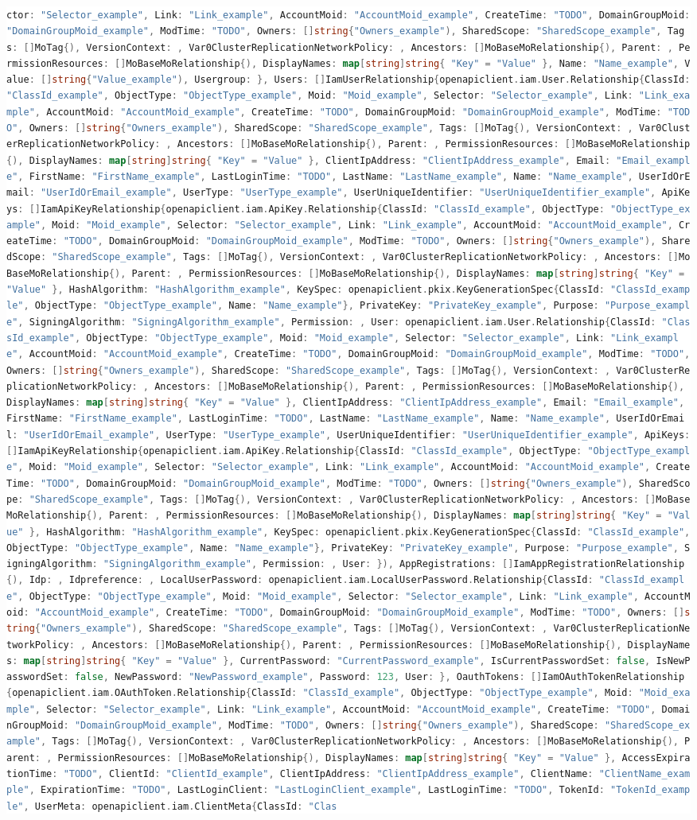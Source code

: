 ```go
ctor: "Selector_example", Link: "Link_example", AccountMoid: "AccountMoid_example", CreateTime: "TODO", DomainGroupMoid: "DomainGroupMoid_example", ModTime: "TODO", Owners: []string{"Owners_example"), SharedScope: "SharedScope_example", Tags: []MoTag{), VersionContext: , Var0ClusterReplicationNetworkPolicy: , Ancestors: []MoBaseMoRelationship{), Parent: , PermissionResources: []MoBaseMoRelationship{), DisplayNames: map[string]string{ "Key" = "Value" }, Name: "Name_example", Value: []string{"Value_example"), Usergroup: }, Users: []IamUserRelationship{openapiclient.iam.User.Relationship{ClassId: "ClassId_example", ObjectType: "ObjectType_example", Moid: "Moid_example", Selector: "Selector_example", Link: "Link_example", AccountMoid: "AccountMoid_example", CreateTime: "TODO", DomainGroupMoid: "DomainGroupMoid_example", ModTime: "TODO", Owners: []string{"Owners_example"), SharedScope: "SharedScope_example", Tags: []MoTag{), VersionContext: , Var0ClusterReplicationNetworkPolicy: , Ancestors: []MoBaseMoRelationship{), Parent: , PermissionResources: []MoBaseMoRelationship{), DisplayNames: map[string]string{ "Key" = "Value" }, ClientIpAddress: "ClientIpAddress_example", Email: "Email_example", FirstName: "FirstName_example", LastLoginTime: "TODO", LastName: "LastName_example", Name: "Name_example", UserIdOrEmail: "UserIdOrEmail_example", UserType: "UserType_example", UserUniqueIdentifier: "UserUniqueIdentifier_example", ApiKeys: []IamApiKeyRelationship{openapiclient.iam.ApiKey.Relationship{ClassId: "ClassId_example", ObjectType: "ObjectType_example", Moid: "Moid_example", Selector: "Selector_example", Link: "Link_example", AccountMoid: "AccountMoid_example", CreateTime: "TODO", DomainGroupMoid: "DomainGroupMoid_example", ModTime: "TODO", Owners: []string{"Owners_example"), SharedScope: "SharedScope_example", Tags: []MoTag{), VersionContext: , Var0ClusterReplicationNetworkPolicy: , Ancestors: []MoBaseMoRelationship{), Parent: , PermissionResources: []MoBaseMoRelationship{), DisplayNames: map[string]string{ "Key" = "Value" }, HashAlgorithm: "HashAlgorithm_example", KeySpec: openapiclient.pkix.KeyGenerationSpec{ClassId: "ClassId_example", ObjectType: "ObjectType_example", Name: "Name_example"}, PrivateKey: "PrivateKey_example", Purpose: "Purpose_example", SigningAlgorithm: "SigningAlgorithm_example", Permission: , User: openapiclient.iam.User.Relationship{ClassId: "ClassId_example", ObjectType: "ObjectType_example", Moid: "Moid_example", Selector: "Selector_example", Link: "Link_example", AccountMoid: "AccountMoid_example", CreateTime: "TODO", DomainGroupMoid: "DomainGroupMoid_example", ModTime: "TODO", Owners: []string{"Owners_example"), SharedScope: "SharedScope_example", Tags: []MoTag{), VersionContext: , Var0ClusterReplicationNetworkPolicy: , Ancestors: []MoBaseMoRelationship{), Parent: , PermissionResources: []MoBaseMoRelationship{), DisplayNames: map[string]string{ "Key" = "Value" }, ClientIpAddress: "ClientIpAddress_example", Email: "Email_example", FirstName: "FirstName_example", LastLoginTime: "TODO", LastName: "LastName_example", Name: "Name_example", UserIdOrEmail: "UserIdOrEmail_example", UserType: "UserType_example", UserUniqueIdentifier: "UserUniqueIdentifier_example", ApiKeys: []IamApiKeyRelationship{openapiclient.iam.ApiKey.Relationship{ClassId: "ClassId_example", ObjectType: "ObjectType_example", Moid: "Moid_example", Selector: "Selector_example", Link: "Link_example", AccountMoid: "AccountMoid_example", CreateTime: "TODO", DomainGroupMoid: "DomainGroupMoid_example", ModTime: "TODO", Owners: []string{"Owners_example"), SharedScope: "SharedScope_example", Tags: []MoTag{), VersionContext: , Var0ClusterReplicationNetworkPolicy: , Ancestors: []MoBaseMoRelationship{), Parent: , PermissionResources: []MoBaseMoRelationship{), DisplayNames: map[string]string{ "Key" = "Value" }, HashAlgorithm: "HashAlgorithm_example", KeySpec: openapiclient.pkix.KeyGenerationSpec{ClassId: "ClassId_example", ObjectType: "ObjectType_example", Name: "Name_example"}, PrivateKey: "PrivateKey_example", Purpose: "Purpose_example", SigningAlgorithm: "SigningAlgorithm_example", Permission: , User: }), AppRegistrations: []IamAppRegistrationRelationship{), Idp: , Idpreference: , LocalUserPassword: openapiclient.iam.LocalUserPassword.Relationship{ClassId: "ClassId_example", ObjectType: "ObjectType_example", Moid: "Moid_example", Selector: "Selector_example", Link: "Link_example", AccountMoid: "AccountMoid_example", CreateTime: "TODO", DomainGroupMoid: "DomainGroupMoid_example", ModTime: "TODO", Owners: []string{"Owners_example"), SharedScope: "SharedScope_example", Tags: []MoTag{), VersionContext: , Var0ClusterReplicationNetworkPolicy: , Ancestors: []MoBaseMoRelationship{), Parent: , PermissionResources: []MoBaseMoRelationship{), DisplayNames: map[string]string{ "Key" = "Value" }, CurrentPassword: "CurrentPassword_example", IsCurrentPasswordSet: false, IsNewPasswordSet: false, NewPassword: "NewPassword_example", Password: 123, User: }, OauthTokens: []IamOAuthTokenRelationship{openapiclient.iam.OAuthToken.Relationship{ClassId: "ClassId_example", ObjectType: "ObjectType_example", Moid: "Moid_example", Selector: "Selector_example", Link: "Link_example", AccountMoid: "AccountMoid_example", CreateTime: "TODO", DomainGroupMoid: "DomainGroupMoid_example", ModTime: "TODO", Owners: []string{"Owners_example"), SharedScope: "SharedScope_example", Tags: []MoTag{), VersionContext: , Var0ClusterReplicationNetworkPolicy: , Ancestors: []MoBaseMoRelationship{), Parent: , PermissionResources: []MoBaseMoRelationship{), DisplayNames: map[string]string{ "Key" = "Value" }, AccessExpirationTime: "TODO", ClientId: "ClientId_example", ClientIpAddress: "ClientIpAddress_example", ClientName: "ClientName_example", ExpirationTime: "TODO", LastLoginClient: "LastLoginClient_example", LastLoginTime: "TODO", TokenId: "TokenId_example", UserMeta: openapiclient.iam.ClientMeta{ClassId: "Clas
```
